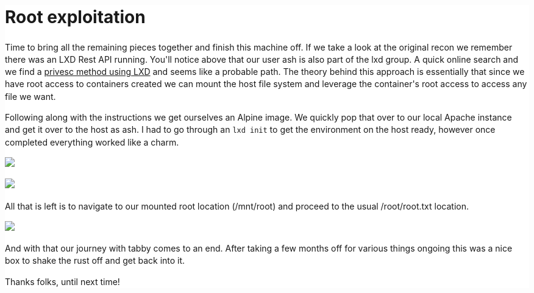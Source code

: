 <h1>Root exploitation</h1>

<p>Time to bring all the remaining pieces together and finish this machine off. If we take a look at the original recon we remember there was an LXD Rest API running. You'll notice above that our user ash is also part of the lxd group. A quick online search and we find a <a href="https://book.hacktricks.xyz/linux-unix/privilege-escalation/interesting-groups-linux-pe/lxd-privilege-escalation">privesc method using LXD</a> and seems like a probable path. The theory behind this approach is essentially that since we have root access to containers created we can mount the host file system and leverage the container's root access to access any file we want.</p>

<p>Following along with the instructions we get ourselves an Alpine image. We quickly pop that over to our local Apache instance and get it over to the host as ash. I had to go through an <code>lxd init</code> to get the environment on the host ready, however once completed everything worked like a charm.</p>

<p>
<a href="/assets/htb-tabby/root-lxd.PNG" data-lightbox="image21"><img src="{{ '/assets/htb-tabby/root-lxd.PNG' | relative_url }}"></a>
</p>

<p>
<a href="/assets/htb-tabby/root-lxd2.PNG" data-lightbox="image22"><img src="{{ '/assets/htb-tabby/root-lxd2.PNG' | relative_url }}"></a>
</p>

<p>All that is left is to navigate to our mounted root location (/mnt/root) and proceed to the usual /root/root.txt location.</p>

<p>
<a href="/assets/htb-tabby/root-owned.PNG" data-lightbox="image23"><img src="{{ '/assets/htb-tabby/root-owned.PNG' | relative_url }}"></a>
</p>

<p>And with that our journey with tabby comes to an end. After taking a few months off for various things ongoing this was a nice box to shake the rust off and get back into it.</p>

<p>Thanks folks, until next time! </p>